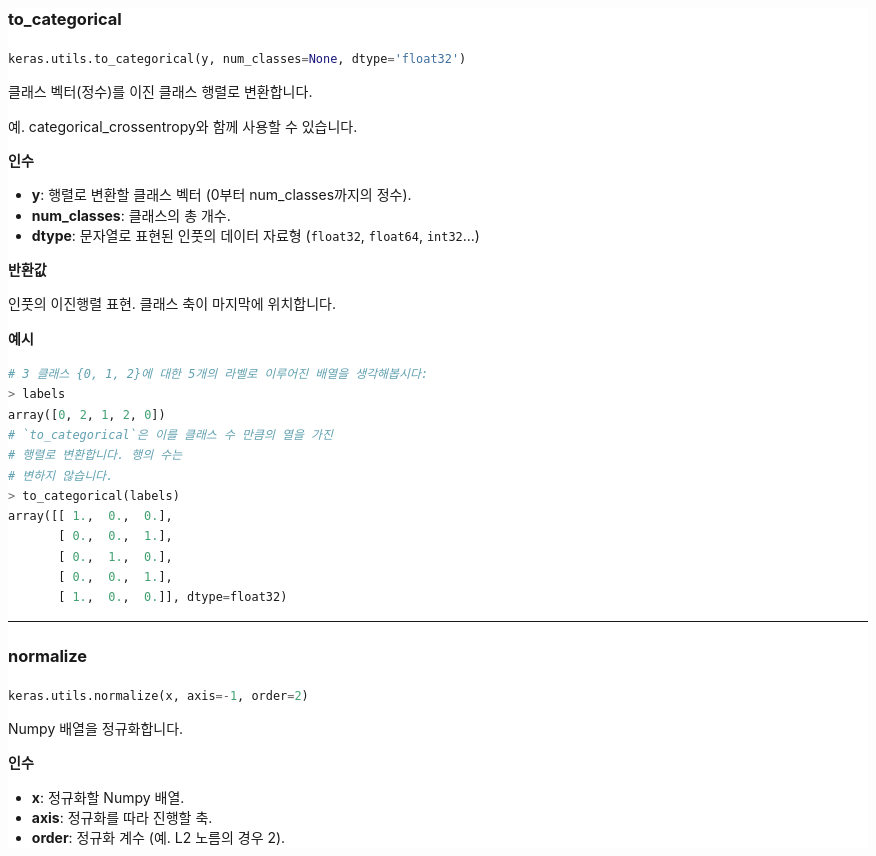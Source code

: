 ### to_categorical


```python
keras.utils.to_categorical(y, num_classes=None, dtype='float32')
```


클래스 벡터(정수)를 이진 클래스 행렬로 변환합니다.

예. categorical_crossentropy와 함께 사용할 수 있습니다.

__인수__

- __y__: 행렬로 변환할 클래스 벡터
    (0부터 num_classes까지의 정수).
- __num_classes__: 클래스의 총 개수.
- __dtype__: 문자열로 표현된 인풋의 데이터 자료형
    (`float32`, `float64`, `int32`...)

__반환값__

인풋의 이진행렬 표현.
클래스 축이 마지막에 위치합니다.

__예시__


```python
# 3 클래스 {0, 1, 2}에 대한 5개의 라벨로 이루어진 배열을 생각해봅시다:
> labels
array([0, 2, 1, 2, 0])
# `to_categorical`은 이를 클래스 수 만큼의 열을 가진
# 행렬로 변환합니다. 행의 수는 
# 변하지 않습니다.
> to_categorical(labels)
array([[ 1.,  0.,  0.],
       [ 0.,  0.,  1.],
       [ 0.,  1.,  0.],
       [ 0.,  0.,  1.],
       [ 1.,  0.,  0.]], dtype=float32)
```
    
----

### normalize


```python
keras.utils.normalize(x, axis=-1, order=2)
```


Numpy 배열을 정규화합니다.

__인수__

- __x__: 정규화할 Numpy 배열.
- __axis__: 정규화를 따라 진행할 축.
- __order__: 정규화 계수 (예. L2 노름의 경우 2).
